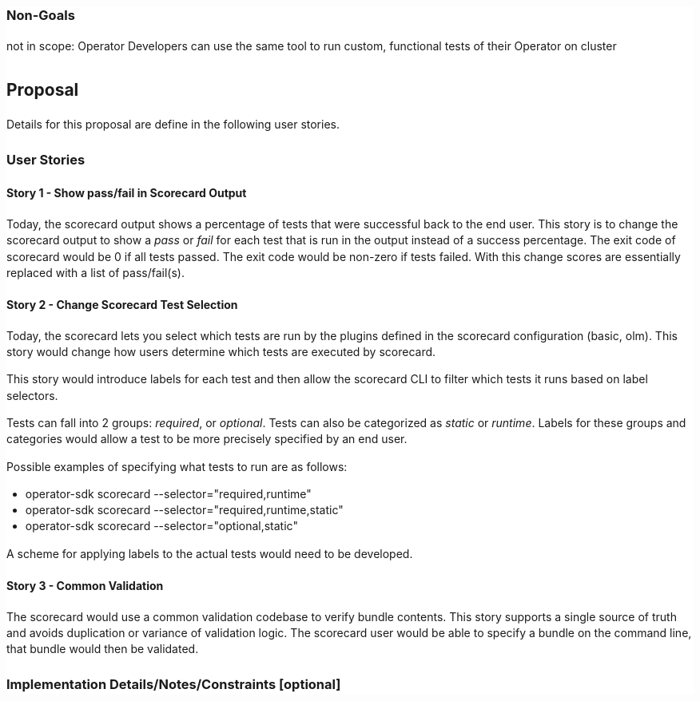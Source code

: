 
### Non-Goals

not in scope: Operator Developers can use the same tool to run custom, functional tests of their Operator on cluster

## Proposal

Details for this proposal are define in the following user stories.

### User Stories

#### Story 1 - Show pass/fail in Scorecard Output

Today, the scorecard output shows a percentage of tests
that were successful back to the end user.  This story is to
change the scorecard output to show a *pass* or *fail* for each
test that is run in the output instead of a success percentage.  The
exit code of scorecard would be 0 if all tests passed.  The exit
code would be non-zero if tests failed.  With this change
scores are essentially replaced with a list of pass/fail(s).

#### Story 2 - Change Scorecard Test Selection

Today, the scorecard lets you select which tests are run by
the plugins defined in the scorecard configuration (basic, olm).  This story
would change how users determine which tests are executed by scorecard.

This story would introduce labels for each test and then allow the
scorecard CLI to filter which tests it runs based on label selectors.

Tests can fall into 2 groups: *required*, or *optional*.  Tests
can also be categorized as *static* or *runtime*.  Labels for
these groups and categories would allow a test to be more precisely
specified by an end user.

Possible examples of specifying what tests to run are as follows:
 * operator-sdk scorecard --selector="required,runtime"
 * operator-sdk scorecard --selector="required,runtime,static"
 * operator-sdk scorecard --selector="optional,static"

A scheme for applying labels to the actual tests would need to
be developed.

#### Story 3 - Common Validation

The scorecard would use a common validation codebase
to verify bundle contents.   This story supports a single
source of truth and avoids duplication or variance of validation
logic.  The scorecard user would be able to specify a bundle
on the command line, that bundle would then be validated.


### Implementation Details/Notes/Constraints [optional]
